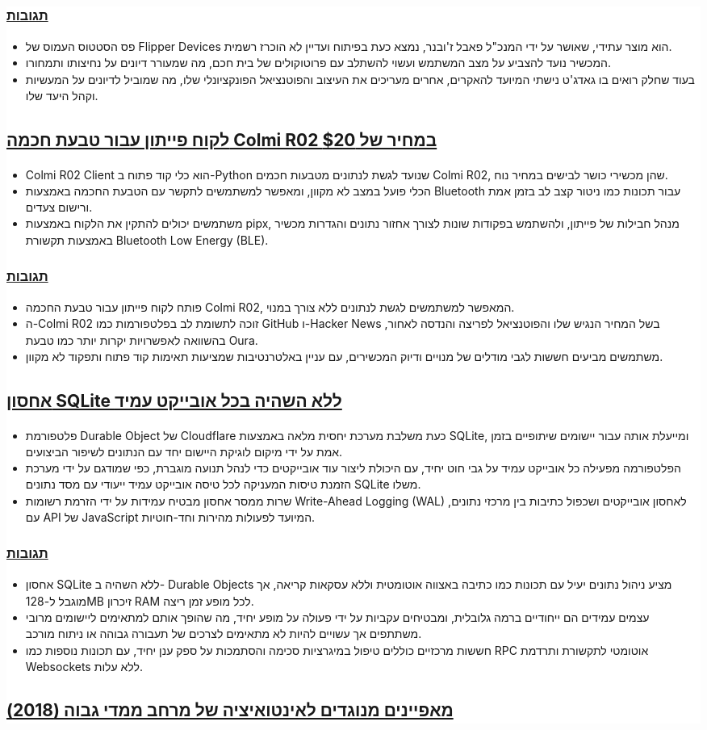 ### [תגובות](https://news.ycombinator.com/item?id=41838337)

- פס הסטטוס העמוס של Flipper Devices הוא מוצר עתידי, שאושר על ידי המנכ"ל פאבל ז'ובנר, נמצא כעת בפיתוח ועדיין לא הוכרז רשמית.
- המכשיר נועד להצביע על מצב המשתמש ועשוי להשתלב עם פרוטוקולים של בית חכם, מה שמעורר דיונים על נחיצותו ותמחורו.
- בעוד שחלק רואים בו גאדג'ט נישתי המיועד להאקרים, אחרים מעריכים את העיצוב והפוטנציאל הפונקציונלי שלו, מה שמוביל לדיונים על המעשיות וקהל היעד שלו.

## [לקוח פייתון עבור טבעת חכמה Colmi R02 במחיר של $20](https://tahnok.github.io/colmi_r02_client/colmi_r02_client.html)

- Colmi R02 Client הוא כלי קוד פתוח ב-Python שנועד לגשת לנתונים מטבעות חכמים Colmi R02, שהן מכשירי כושר לבישים במחיר נוח.
- הכלי פועל במצב לא מקוון, ומאפשר למשתמשים לתקשר עם הטבעת החכמה באמצעות Bluetooth עבור תכונות כמו ניטור קצב לב בזמן אמת ורישום צעדים.
- משתמשים יכולים להתקין את הלקוח באמצעות pipx, מנהל חבילות של פייתון, ולהשתמש בפקודות שונות לצורך אחזור נתונים והגדרות מכשיר באמצעות תקשורת Bluetooth Low Energy (BLE).

### [תגובות](https://news.ycombinator.com/item?id=41833200)

- פותח לקוח פייתון עבור טבעת החכמה Colmi R02, המאפשר למשתמשים לגשת לנתונים ללא צורך במנוי.
- ה-Colmi R02 זוכה לתשומת לב בפלטפורמות כמו GitHub ו-Hacker News בשל המחיר הנגיש שלו והפוטנציאל לפריצה והנדסה לאחור, בהשוואה לאפשרויות יקרות יותר כמו טבעת Oura.
- משתמשים מביעים חששות לגבי מודלים של מנויים ודיוק המכשירים, עם עניין באלטרנטיבות שמציעות תאימות קוד פתוח ותפקוד לא מקוון.

## [אחסון SQLite ללא השהיה בכל אובייקט עמיד](https://simonwillison.net/2024/Oct/13/zero-latency-sqlite-storage-in-every-durable-object/)

- פלטפורמת Durable Object של Cloudflare כעת משלבת מערכת יחסית מלאה באמצעות SQLite, ומייעלת אותה עבור יישומים שיתופיים בזמן אמת על ידי מיקום לוגיקת היישום יחד עם הנתונים לשיפור הביצועים.
- הפלטפורמה מפעילה כל אובייקט עמיד על גבי חוט יחיד, עם היכולת ליצור עוד אובייקטים כדי לנהל תנועה מוגברת, כפי שמודגם על ידי מערכת הזמנת טיסות המעניקה לכל טיסה אובייקט עמיד ייעודי עם מסד נתונים SQLite משלו.
- שרות ממסר אחסון מבטיח עמידות על ידי הזרמת רשומות Write-Ahead Logging (WAL) לאחסון אובייקטים ושכפול כתיבות בין מרכזי נתונים, עם API של JavaScript המיועד לפעולות מהירות וחד-חוטיות.

### [תגובות](https://news.ycombinator.com/item?id=41832547)

- אחסון SQLite ללא השהיה ב- Durable Objects מציע ניהול נתונים יעיל עם תכונות כמו כתיבה באצווה אוטומטית וללא עסקאות קריאה, אך מוגבל ל-128MB זיכרון RAM לכל מופע זמן ריצה.
- עצמים עמידים הם ייחודיים ברמה גלובלית, ומבטיחים עקביות על ידי פעולה על מופע יחיד, מה שהופך אותם למתאימים ליישומים מרובי משתתפים אך עשויים להיות לא מתאימים לצרכים של תעבורה גבוהה או ניתוח מורכב.
- חששות מרכזיים כוללים טיפול במיגרציות סכימה והסתמכות על ספק ענן יחיד, עם תכונות נוספות כמו RPC אוטומטי לתקשורת ותרדמת Websockets ללא עלות.

## [מאפיינים מנוגדים לאינטואיציה של מרחב ממדי גבוה (2018)](https://people.eecs.berkeley.edu/~jrs/highd/)
